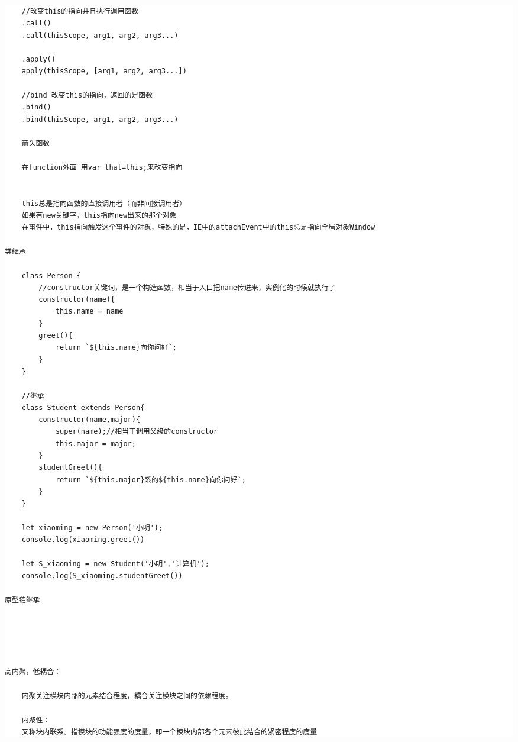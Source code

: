         //改变this的指向并且执行调用函数
        .call()
        .call(thisScope, arg1, arg2, arg3...)

        .apply()
        apply(thisScope, [arg1, arg2, arg3...])

        //bind 改变this的指向，返回的是函数
        .bind() 
        .bind(thisScope, arg1, arg2, arg3...)

        箭头函数

        在function外面 用var that=this;来改变指向


        this总是指向函数的直接调用者（而非间接调用者）
        如果有new关键字，this指向new出来的那个对象
        在事件中，this指向触发这个事件的对象，特殊的是，IE中的attachEvent中的this总是指向全局对象Window

    类继承

        class Person {
            //constructor关键词，是一个构造函数，相当于入口把name传进来，实例化的时候就执行了
            constructor(name){  
                this.name = name
            }
            greet(){
                return `${this.name}向你问好`;
            }
        }

        //继承
        class Student extends Person{
            constructor(name,major){
                super(name);//相当于调用父级的constructor
                this.major = major;
            }
            studentGreet(){
                return `${this.major}系的${this.name}向你问好`;
            }
        }

        let xiaoming = new Person('小明');
        console.log(xiaoming.greet())

        let S_xiaoming = new Student('小明','计算机');
        console.log(S_xiaoming.studentGreet())

    原型链继承

    



    高内聚，低耦合：

        内聚关注模块内部的元素结合程度，耦合关注模块之间的依赖程度。

        内聚性：
        又称块内联系。指模块的功能强度的度量，即一个模块内部各个元素彼此结合的紧密程度的度量
